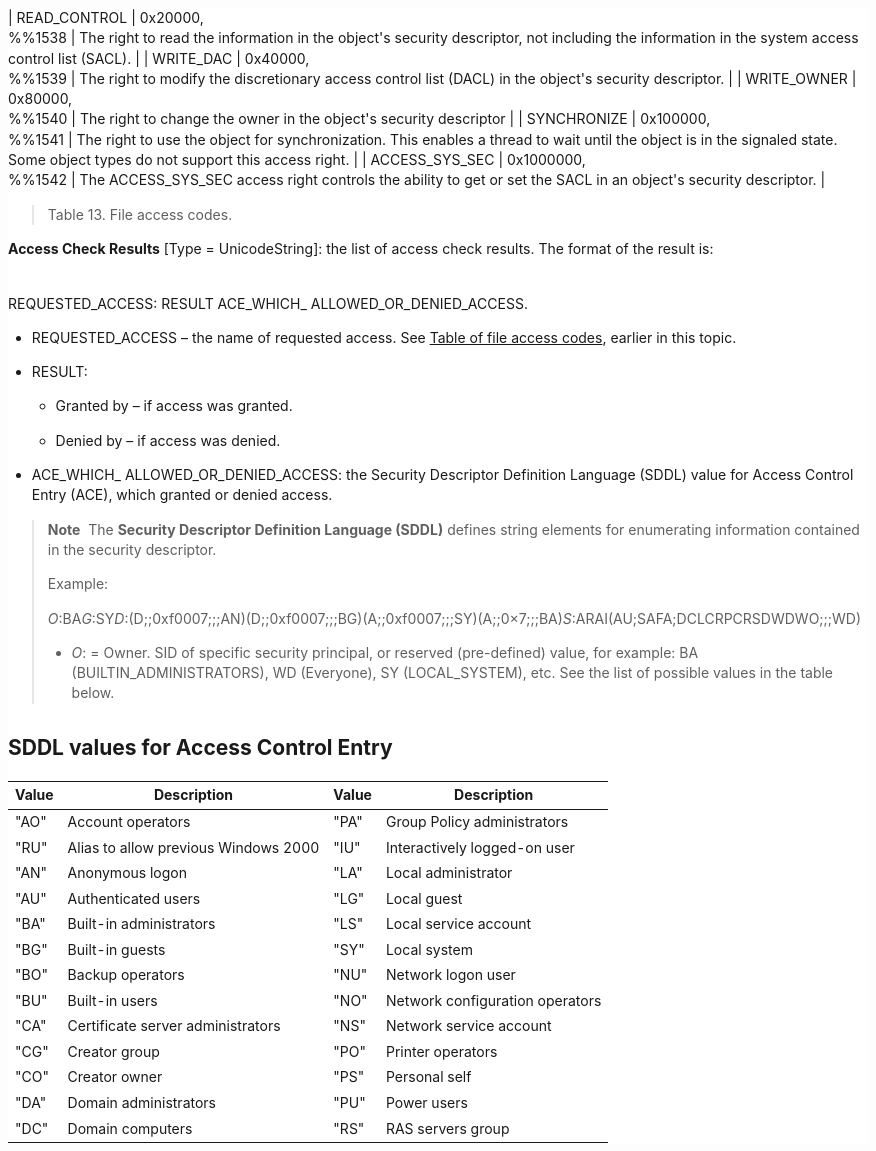 | READ\_CONTROL                                             | 0x20000,<br>%%1538         | The right to read the information in the object's security descriptor, not including the information in the system access control list (SACL).                                                                                                                                                                 |
| WRITE\_DAC                                                | 0x40000,<br>%%1539         | The right to modify the discretionary access control list (DACL) in the object's security descriptor.                                                                                                                                              |
| WRITE\_OWNER                                              | 0x80000,<br>%%1540         | The right to change the owner in the object's security descriptor                                                                                                                                                                                                                                         |
| SYNCHRONIZE                                               | 0x100000,<br>%%1541        | The right to use the object for synchronization. This enables a thread to wait until the object is in the signaled state. Some object types do not support this access right.                                                                                                                                  |
| ACCESS\_SYS\_SEC                                          | 0x1000000,<br>%%1542       | The ACCESS\_SYS\_SEC access right controls the ability to get or set the SACL in an object's security descriptor.                                                                                                                                                                               |

> <span id="_Ref433878809" class="anchor"></span>Table 13. File access codes.

**Access Check Results** \[Type = UnicodeString\]: the list of access check results. The format of the result is:<br><br>

REQUESTED\_ACCESS: RESULT ACE\_WHICH\_ ALLOWED\_OR\_DENIED\_ACCESS.

-   REQUESTED\_ACCESS – the name of requested access. See [Table of file access codes](#table-of-file-access-codes), earlier in this topic.

-   RESULT:

    -   Granted by – if access was granted.

    -   Denied by – if access was denied.

-   ACE\_WHICH\_ ALLOWED\_OR\_DENIED\_ACCESS: the Security Descriptor Definition Language (SDDL) value for Access Control Entry (ACE), which granted or denied access.

> **Note**&nbsp;&nbsp;The **<a id="SDDL" class="anchor"></a>Security Descriptor Definition Language (SDDL)** defines string elements for enumerating information contained in the security descriptor.
> 
> Example:
> 
> *O*:BA*G*:SY*D*:(D;;0xf0007;;;AN)(D;;0xf0007;;;BG)(A;;0xf0007;;;SY)(A;;0×7;;;BA)*S*:ARAI(AU;SAFA;DCLCRPCRSDWDWO;;;WD)
> 
> - *O*: = Owner. SID of specific security principal, or reserved (pre-defined) value, for example: BA (BUILTIN\_ADMINISTRATORS), WD (Everyone), SY (LOCAL\_SYSTEM), etc. 
> See the list of possible values in the table below.

## SDDL values for Access Control Entry

| Value | Description                          | Value | Description                     |
|-------|--------------------------------------|-------|---------------------------------|
| "AO"  | Account operators                    | "PA"  | Group Policy administrators     |
| "RU"  | Alias to allow previous Windows 2000 | "IU"  | Interactively logged-on user    |
| "AN"  | Anonymous logon                      | "LA"  | Local administrator             |
| "AU"  | Authenticated users                  | "LG"  | Local guest                     |
| "BA"  | Built-in administrators              | "LS"  | Local service account           |
| "BG"  | Built-in guests                      | "SY"  | Local system                    |
| "BO"  | Backup operators                     | "NU"  | Network logon user              |
| "BU"  | Built-in users                       | "NO"  | Network configuration operators |
| "CA"  | Certificate server administrators    | "NS"  | Network service account         |
| "CG"  | Creator group                        | "PO"  | Printer operators               |
| "CO"  | Creator owner                        | "PS"  | Personal self                   |
| "DA"  | Domain administrators                | "PU"  | Power users                     |
| "DC"  | Domain computers                     | "RS"  | RAS servers group               |